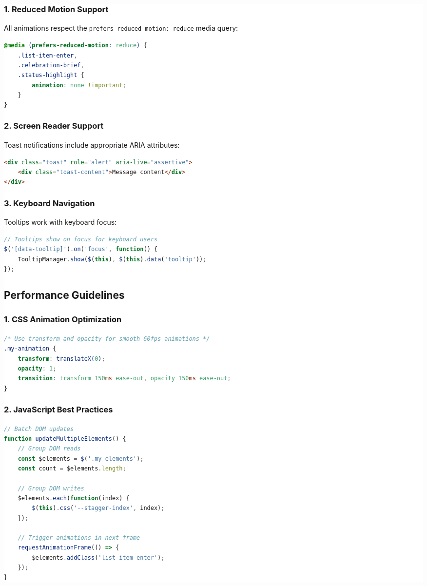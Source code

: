 ### 1. Reduced Motion Support

All animations respect the `prefers-reduced-motion: reduce` media query:

```css
@media (prefers-reduced-motion: reduce) {
    .list-item-enter,
    .celebration-brief,
    .status-highlight {
        animation: none !important;
    }
}
```

### 2. Screen Reader Support

Toast notifications include appropriate ARIA attributes:

```html
<div class="toast" role="alert" aria-live="assertive">
    <div class="toast-content">Message content</div>
</div>
```

### 3. Keyboard Navigation

Tooltips work with keyboard focus:

```javascript
// Tooltips show on focus for keyboard users
$('[data-tooltip]').on('focus', function() {
    TooltipManager.show($(this), $(this).data('tooltip'));
});
```

## Performance Guidelines

### 1. CSS Animation Optimization

```css
/* Use transform and opacity for smooth 60fps animations */
.my-animation {
    transform: translateX(0);
    opacity: 1;
    transition: transform 150ms ease-out, opacity 150ms ease-out;
}
```

### 2. JavaScript Best Practices

```javascript
// Batch DOM updates
function updateMultipleElements() {
    // Group DOM reads
    const $elements = $('.my-elements');
    const count = $elements.length;
    
    // Group DOM writes
    $elements.each(function(index) {
        $(this).css('--stagger-index', index);
    });
    
    // Trigger animations in next frame
    requestAnimationFrame(() => {
        $elements.addClass('list-item-enter');
    });
}
```